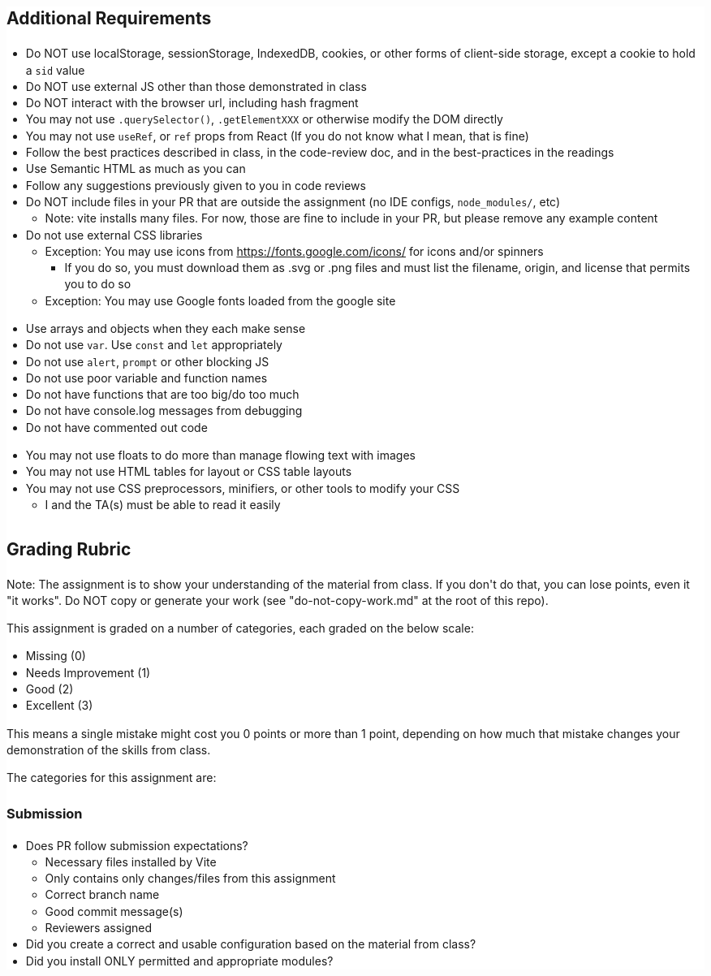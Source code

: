 ## Additional Requirements
- Do NOT use localStorage, sessionStorage, IndexedDB, cookies, or other forms of client-side storage, except a cookie to hold a `sid` value
- Do NOT use external JS other than those demonstrated in class
- Do NOT interact with the browser url, including hash fragment
- You may not use `.querySelector()`, `.getElementXXX`  or otherwise modify the DOM directly
- You may not use `useRef`, or `ref` props from React (If you do not know what I mean, that is fine)
- Follow the best practices described in class, in the code-review doc, and in the best-practices in the readings
- Use Semantic HTML as much as you can
- Follow any suggestions previously given to you in code reviews
- Do NOT include files in your PR that are outside the assignment (no IDE configs, `node_modules/`, etc)
  - Note: vite installs many files.  For now, those are fine to include in your PR, but please remove any example content
- Do not use external CSS libraries
  - Exception: You may use icons from https://fonts.google.com/icons/ for icons and/or spinners
    - If you do so, you must download them as .svg or .png files and must list the filename, origin, and license that permits you to do so
  - Exception: You may use Google fonts loaded from the google site
* Use arrays and objects when they each make sense
* Do not use `var`. Use `const` and `let` appropriately
* Do not use `alert`, `prompt` or other blocking JS
* Do not use poor variable and function names
* Do not have functions that are too big/do too much
* Do not have console.log messages from debugging
* Do not have commented out code
- You may not use floats to do more than manage flowing text with images
- You may not use HTML tables for layout or CSS table layouts
- You may not use CSS preprocessors, minifiers, or other tools to modify your CSS
  - I and the TA(s) must be able to read it easily

## Grading Rubric

Note: The assignment is to show your understanding of the material from class.  If you don't do that, you can lose points, even it "it works".  Do NOT copy or generate your work (see "do-not-copy-work.md" at the root of this repo).

This assignment is graded on a number of categories, each graded on the below scale:
- Missing (0)
- Needs Improvement (1)
- Good (2)
- Excellent (3)

This means a single mistake might cost you 0 points or more than 1 point, depending on how much that mistake changes your demonstration of the skills from class.

The categories for this assignment are:

### Submission
- Does PR follow submission expectations?  
    - Necessary files installed by Vite
    - Only contains only changes/files from this assignment
    - Correct branch name
    - Good commit message(s)
    - Reviewers assigned
- Did you create a correct and usable configuration based on the material from class?
- Did you install ONLY permitted and appropriate modules?
